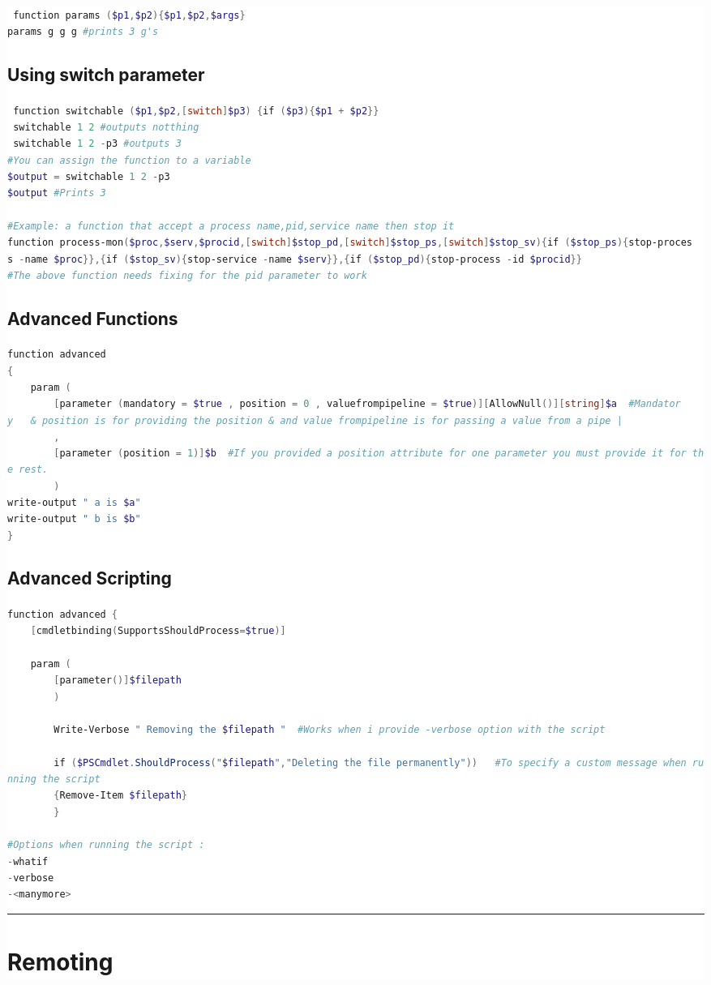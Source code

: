 ```powershell
 function params ($p1,$p2){$p1,$p2,$args}  
params g g g #prints 3 g's  
```
## Using switch parameter  
```powershell
 function switchable ($p1,$p2,[switch]$p3) {if ($p3){$p1 + $p2}}  
 switchable 1 2 #outputs notthing  
 switchable 1 2 -p3 #outputs 3   
#You can assign the function to a variable  
$output = switchable 1 2 -p3   
$output #Prints 3   
  
#Example: a function that accept a process name,pid,service name then stop it   
function process-mon($proc,$serv,$procid,[switch]$stop_pd,[switch]$stop_ps,[switch]$stop_sv){if ($stop_ps){stop-process -name $proc}},{if ($stop_sv){stop-service -name $serv}},{if ($stop_pd){stop-process -id $procid}}  
#The above function needs fixing for the pid parameter to work
```
## Advanced Functions
```powershell
function advanced  
{  
    param (  
        [parameter (mandatory = $true , position = 0 , valuefrompipeline = $true)][AllowNull()][string]$a  #Mandatory   & position is for providing the position & and value frompipeline is for passing a value from a pipe |  
        ,  
        [parameter (position = 1)]$b  #If you provided a position attribute for one parameter you must provide it for the rest.  
        )  
write-output " a is $a"  
write-output " b is $b"  
}
```
## Advanced Scripting
```powershell
function advanced {  
    [cmdletbinding(SupportsShouldProcess=$true)]  
  
    param (  
        [parameter()]$filepath  
        )  
  
        Write-Verbose " Removing the $filepath "  #Works when i provide -verbose option with the script  
  
        if ($PSCmdlet.ShouldProcess("$filepath","Deleting the file permanently"))   #To specify a custom message when running the script  
        {Remove-Item $filepath}  
        }  
          
#Options when running the script :  
-whatif  
-verbose  
-<manymore>
```
---
# Remoting